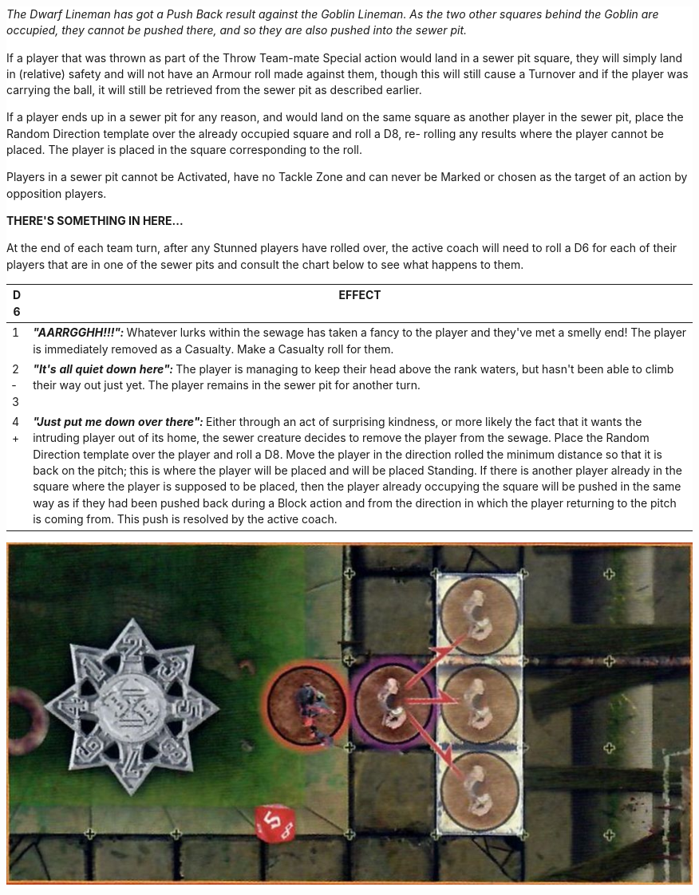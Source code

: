 *The Dwarf Lineman has got a Push Back result against the Goblin Lineman. As the two other squares behind the Goblin are occupied, they cannot be pushed there, and so they are also pushed into the sewer pit.*

If a player that was thrown as part of the Throw Team-mate Special action would land in a sewer pit square, they will simply land in (relative) safety and will not have an Armour roll made against them, though this will still cause a Turnover and if the player was carrying the ball, it will still be retrieved from the sewer pit as described earlier.

If a player ends up in a sewer pit for any reason, and would land on the same square as another player in the sewer pit, place the Random Direction template over the already occupied square and roll a D8, re- rolling any results where the player cannot be placed. The player is placed in the square corresponding to the roll.

Players in a sewer pit cannot be Activated, have no Tackle Zone and can never be Marked or chosen as the target of an action by opposition players.

**THERE'S SOMETHING IN HERE...**

At the end of each team turn, after any Stunned players have rolled over, the active coach will need to roll a D6 for each of their players that are in one of the sewer pits and consult the chart below to see what happens to them.

| D6    | EFFECT                                                                                                                                                                                                                                                 |
|-------|----------------------------------------------------------------------------------------------------------------------------------------------------------------------------------------------------------------------------------------------------------|
| 1     | ***"AARRGGHH!!!":*** Whatever lurks within the sewage has taken a fancy to the player and they've met a smelly end! The player is immediately removed as a Casualty. Make a Casualty roll for them.                                                       |
| 2‑3   | ***"It's all quiet down here":*** The player is managing to keep their head above the rank waters, but hasn't been able to climb their way out just yet. The player remains in the sewer pit for another turn.                                           |
| 4+    | ***"Just put me down over there":*** Either through an act of surprising kindness, or more likely the fact that it wants the intruding player out of its home, the sewer creature decides to remove the player from the sewage. Place the Random Direction template over the player and roll a D8. Move the player in the direction rolled the minimum distance so that it is back on the pitch; this is where the player will be placed and will be placed Standing. If there is another player already in the square where the player is supposed to be placed, then the player already occupying the square will be pushed in the same way as if they had been pushed back during a Block action and from the direction in which the player returning to the pitch is coming from. This push is resolved by the active coach. |

![](../media/gutter_bowl/sewers_something.jpg)
